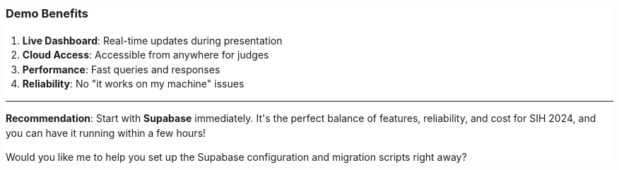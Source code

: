 ### Demo Benefits
1. **Live Dashboard**: Real-time updates during presentation
2. **Cloud Access**: Accessible from anywhere for judges
3. **Performance**: Fast queries and responses
4. **Reliability**: No "it works on my machine" issues

---

**Recommendation**: Start with **Supabase** immediately. It's the perfect balance of features, reliability, and cost for SIH 2024, and you can have it running within a few hours!

Would you like me to help you set up the Supabase configuration and migration scripts right away?
